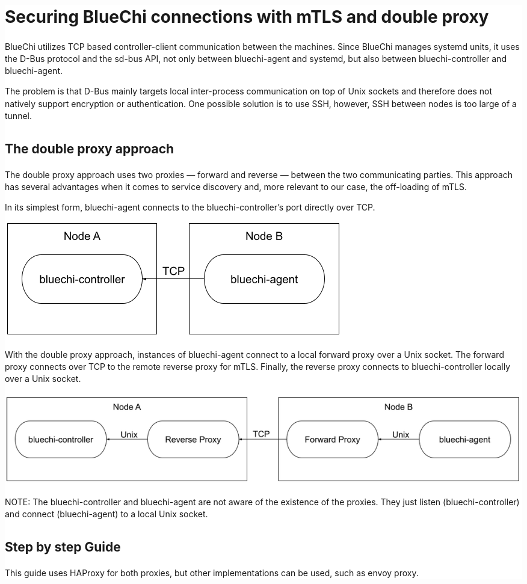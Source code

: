 # Securing BlueChi connections with mTLS and double proxy

BlueChi utilizes TCP based controller-client communication between the machines.
Since BlueChi manages systemd units, it uses the D-Bus protocol and the sd-bus API,
not only between bluechi-agent and systemd, but also between bluechi-controller and bluechi-agent.

The problem is that D-Bus mainly targets local inter-process communication on top of Unix sockets
and therefore does not natively support encryption or authentication.
One possible solution is to use SSH, however, SSH between nodes is too large of a tunnel.

## The double proxy approach

The double proxy approach uses two proxies — forward and reverse — between the two communicating parties.
This approach has several advantages when it comes to service discovery and,
more relevant to our case, the off-loading of mTLS.

In its simplest form, bluechi-agent connects to the bluechi-controller’s port directly over TCP.

![simple connection](../assets/img/bluechi_secure_simple_connection.png "")

With the double proxy approach, instances of bluechi-agent connect to a local forward proxy over a Unix socket.
The forward proxy connects over TCP to the remote reverse proxy for mTLS.
Finally, the reverse proxy connects to bluechi-controller locally over a Unix socket.

![double proxy connection](../assets/img/bluechi_secure_proxy_connection.png "")

NOTE: The bluechi-controller and bluechi-agent are not aware of the existence of the proxies.
They just listen (bluechi-controller) and connect (bluechi-agent) to a local Unix socket.

## Step by step Guide

This guide uses HAProxy for both proxies, but other implementations can be used, such as envoy proxy.
